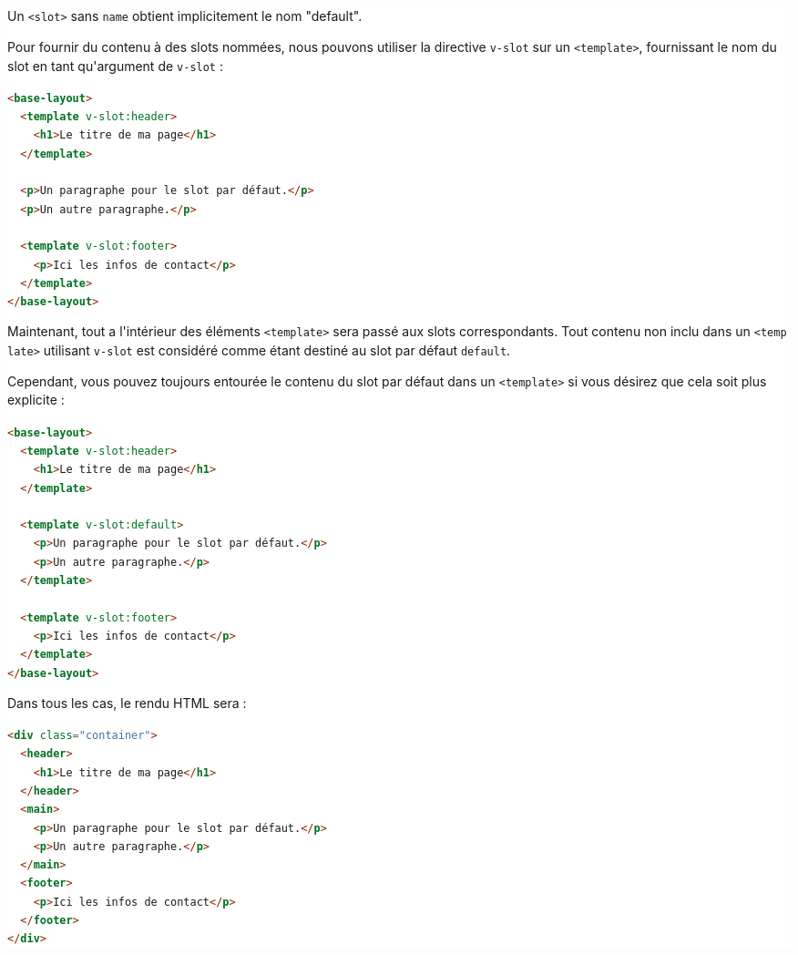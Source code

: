 Un `<slot>` sans `name` obtient implicitement le nom "default".

Pour fournir du contenu à des slots nommées, nous pouvons utiliser la directive `v-slot` sur un `<template>`, fournissant le nom du slot en tant qu'argument de `v-slot` :

```html
<base-layout>
  <template v-slot:header>
    <h1>Le titre de ma page</h1>
  </template>

  <p>Un paragraphe pour le slot par défaut.</p>
  <p>Un autre paragraphe.</p>

  <template v-slot:footer>
    <p>Ici les infos de contact</p>
  </template>
</base-layout>
```

Maintenant, tout a l'intérieur des éléments `<template>` sera passé aux slots correspondants. Tout contenu non inclu dans un `<template>` utilisant `v-slot` est considéré comme étant destiné au slot par défaut `default`.

Cependant, vous pouvez toujours entourée le contenu du slot par défaut dans un `<template>` si vous désirez que cela soit plus explicite :

```html
<base-layout>
  <template v-slot:header>
    <h1>Le titre de ma page</h1>
  </template>

  <template v-slot:default>
    <p>Un paragraphe pour le slot par défaut.</p>
    <p>Un autre paragraphe.</p>
  </template>

  <template v-slot:footer>
    <p>Ici les infos de contact</p>
  </template>
</base-layout>
```

Dans tous les cas, le rendu HTML sera :

``` html
<div class="container">
  <header>
    <h1>Le titre de ma page</h1>
  </header>
  <main>
    <p>Un paragraphe pour le slot par défaut.</p>
    <p>Un autre paragraphe.</p>
  </main>
  <footer>
    <p>Ici les infos de contact</p>
  </footer>
</div>
```
